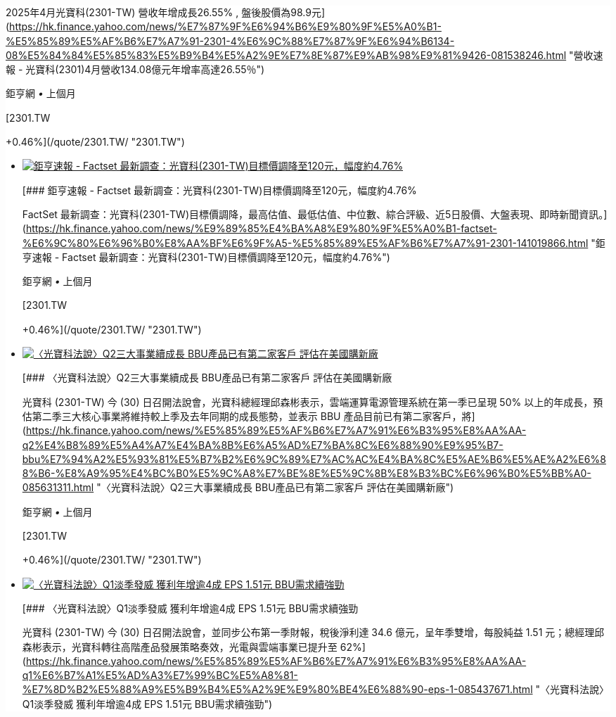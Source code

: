   2025年4月光寶科(2301-TW) 營收年增成長26.55% , 盤後股價為98.9元](https://hk.finance.yahoo.com/news/%E7%87%9F%E6%94%B6%E9%80%9F%E5%A0%B1-%E5%85%89%E5%AF%B6%E7%A7%91-2301-4%E6%9C%88%E7%87%9F%E6%94%B6134-08%E5%84%84%E5%85%83%E5%B9%B4%E5%A2%9E%E7%8E%87%E9%AB%98%E9%81%9426-081538246.html "營收速報  - 光寶科(2301)4月營收134.08億元年增率高達26.55％")

  鉅亨網 *•* 上個月

  [2301.TW

  +0.46%](/quote/2301.TW/ "2301.TW")
* [![鉅亨速報 - Factset 最新調查：光寶科(2301-TW)目標價調降至120元，幅度約4.76%](https://s.yimg.com/uu/api/res/1.2/xh9inUayncoyVHRVtvD10A--~B/Zmk9c3RyaW07aD0xMjY7cT04MDt3PTE2ODthcHBpZD15dGFjaHlvbg--/https://media.zenfs.com/vi/cnyes_hk_559/d4d59484fb843d974b6e63fc5389719b.cf.webp)](https://hk.finance.yahoo.com/news/%E9%89%85%E4%BA%A8%E9%80%9F%E5%A0%B1-factset-%E6%9C%80%E6%96%B0%E8%AA%BF%E6%9F%A5-%E5%85%89%E5%AF%B6%E7%A7%91-2301-141019866.html "鉅亨速報 - Factset 最新調查：光寶科(2301-TW)目標價調降至120元，幅度約4.76%")

  [### 鉅亨速報 - Factset 最新調查：光寶科(2301-TW)目標價調降至120元，幅度約4.76%

  FactSet 最新調查：光寶科(2301-TW)目標價調降，最高估值、最低估值、中位數、綜合評級、近5日股價、大盤表現、即時新聞資訊。](https://hk.finance.yahoo.com/news/%E9%89%85%E4%BA%A8%E9%80%9F%E5%A0%B1-factset-%E6%9C%80%E6%96%B0%E8%AA%BF%E6%9F%A5-%E5%85%89%E5%AF%B6%E7%A7%91-2301-141019866.html "鉅亨速報 - Factset 最新調查：光寶科(2301-TW)目標價調降至120元，幅度約4.76%")

  鉅亨網 *•* 上個月

  [2301.TW

  +0.46%](/quote/2301.TW/ "2301.TW")
* [![〈光寶科法說〉Q2三大事業續成長 BBU產品已有第二家客戶 評估在美國購新廠](https://s.yimg.com/uu/api/res/1.2/a.REMcBCqYoiyRy.3lq7vQ--~B/Zmk9c3RyaW07aD0xMjY7cT04MDt3PTE2ODthcHBpZD15dGFjaHlvbg--/https://media.zenfs.com/ko/cnyes_hk_559/02b6231adb60fb41687802d668a8d716.cf.webp)](https://hk.finance.yahoo.com/news/%E5%85%89%E5%AF%B6%E7%A7%91%E6%B3%95%E8%AA%AA-q2%E4%B8%89%E5%A4%A7%E4%BA%8B%E6%A5%AD%E7%BA%8C%E6%88%90%E9%95%B7-bbu%E7%94%A2%E5%93%81%E5%B7%B2%E6%9C%89%E7%AC%AC%E4%BA%8C%E5%AE%B6%E5%AE%A2%E6%88%B6-%E8%A9%95%E4%BC%B0%E5%9C%A8%E7%BE%8E%E5%9C%8B%E8%B3%BC%E6%96%B0%E5%BB%A0-085631311.html "〈光寶科法說〉Q2三大事業續成長 BBU產品已有第二家客戶 評估在美國購新廠")

  [### 〈光寶科法說〉Q2三大事業續成長 BBU產品已有第二家客戶 評估在美國購新廠

  光寶科 (2301-TW) 今 (30) 日召開法說會，光寶科總經理邱森彬表示，雲端運算電源管理系統在第一季已呈現 50% 以上的年成長，預估第二季三大核心事業將維持較上季及去年同期的成長態勢，並表示 BBU 產品目前已有第二家客戶，將](https://hk.finance.yahoo.com/news/%E5%85%89%E5%AF%B6%E7%A7%91%E6%B3%95%E8%AA%AA-q2%E4%B8%89%E5%A4%A7%E4%BA%8B%E6%A5%AD%E7%BA%8C%E6%88%90%E9%95%B7-bbu%E7%94%A2%E5%93%81%E5%B7%B2%E6%9C%89%E7%AC%AC%E4%BA%8C%E5%AE%B6%E5%AE%A2%E6%88%B6-%E8%A9%95%E4%BC%B0%E5%9C%A8%E7%BE%8E%E5%9C%8B%E8%B3%BC%E6%96%B0%E5%BB%A0-085631311.html "〈光寶科法說〉Q2三大事業續成長 BBU產品已有第二家客戶 評估在美國購新廠")

  鉅亨網 *•* 上個月

  [2301.TW

  +0.46%](/quote/2301.TW/ "2301.TW")
* [![〈光寶科法說〉Q1淡季發威 獲利年增逾4成 EPS 1.51元 BBU需求續強勁](https://s.yimg.com/uu/api/res/1.2/sg.KyajT_p48ga3gktN6Pw--~B/Zmk9c3RyaW07aD0xMjY7cT04MDt3PTE2ODthcHBpZD15dGFjaHlvbg--/https://media.zenfs.com/ko/cnyes_hk_559/980fe089ad040c010f12c7fdb91dc98e.cf.webp)](https://hk.finance.yahoo.com/news/%E5%85%89%E5%AF%B6%E7%A7%91%E6%B3%95%E8%AA%AA-q1%E6%B7%A1%E5%AD%A3%E7%99%BC%E5%A8%81-%E7%8D%B2%E5%88%A9%E5%B9%B4%E5%A2%9E%E9%80%BE4%E6%88%90-eps-1-085437671.html "〈光寶科法說〉Q1淡季發威 獲利年增逾4成 EPS 1.51元 BBU需求續強勁")

  [### 〈光寶科法說〉Q1淡季發威 獲利年增逾4成 EPS 1.51元 BBU需求續強勁

  光寶科 (2301-TW) 今 (30) 日召開法說會，並同步公布第一季財報，稅後淨利達 34.6 億元，呈年季雙增，每股純益 1.51 元；總經理邱森彬表示，光寶科轉往高階產品發展策略奏效，光電與雲端事業已提升至 62%](https://hk.finance.yahoo.com/news/%E5%85%89%E5%AF%B6%E7%A7%91%E6%B3%95%E8%AA%AA-q1%E6%B7%A1%E5%AD%A3%E7%99%BC%E5%A8%81-%E7%8D%B2%E5%88%A9%E5%B9%B4%E5%A2%9E%E9%80%BE4%E6%88%90-eps-1-085437671.html "〈光寶科法說〉Q1淡季發威 獲利年增逾4成 EPS 1.51元 BBU需求續強勁")
